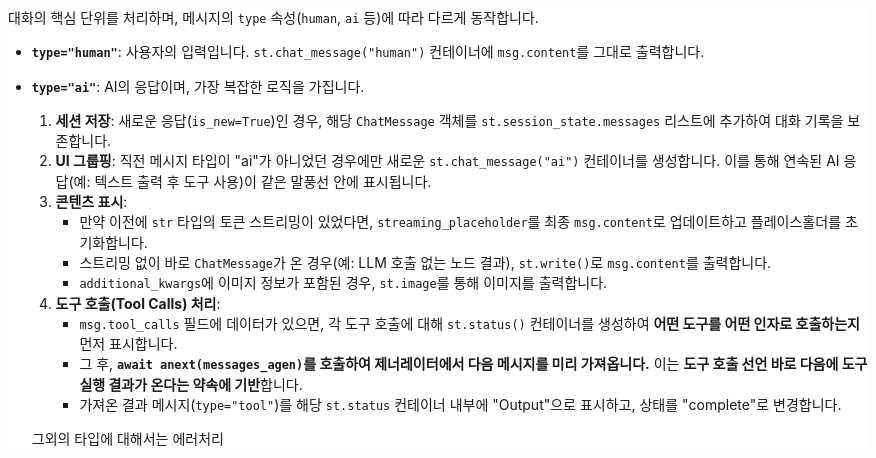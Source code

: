 대화의 핵심 단위를 처리하며, 메시지의 `type` 속성(`human`, `ai` 등)에 따라 다르게 동작합니다.

- **`type="human"`**: 사용자의 입력입니다. `st.chat_message("human")` 컨테이너에 `msg.content`를 그대로 출력합니다.
- **`type="ai"`**: AI의 응답이며, 가장 복잡한 로직을 가집니다.
    1. **세션 저장**: 새로운 응답(`is_new=True`)인 경우, 해당 `ChatMessage` 객체를 `st.session_state.messages` 리스트에 추가하여 대화 기록을 보존합니다.
    2. **UI 그룹핑**: 직전 메시지 타입이 "ai"가 아니었던 경우에만 새로운 `st.chat_message("ai")` 컨테이너를 생성합니다. 이를 통해 연속된 AI 응답(예: 텍스트 출력 후 도구 사용)이 같은 말풍선 안에 표시됩니다.
    3. **콘텐츠 표시**:
        - 만약 이전에 `str` 타입의 토큰 스트리밍이 있었다면, `streaming_placeholder`를 최종 `msg.content`로 업데이트하고 플레이스홀더를 초기화합니다.
        - 스트리밍 없이 바로 `ChatMessage`가 온 경우(예: LLM 호출 없는 노드 결과), `st.write()`로 `msg.content`를 출력합니다.
        - `additional_kwargs`에 이미지 정보가 포함된 경우, `st.image`를 통해 이미지를 출력합니다.
    4. **도구 호출(Tool Calls) 처리**:
        - `msg.tool_calls` 필드에 데이터가 있으면, 각 도구 호출에 대해 `st.status()` 컨테이너를 생성하여 **어떤 도구를 어떤 인자로 호출하는지** 먼저 표시합니다.
        - 그 후, **`await anext(messages_agen)`를 호출하여 제너레이터에서 다음 메시지를 미리 가져옵니다.** 이는 **도구 호출 선언 바로 다음에 도구 실행 결과가 온다는 약속에 기반**합니다.
        - 가져온 결과 메시지(`type="tool"`)를 해당 `st.status` 컨테이너 내부에 "Output"으로 표시하고, 상태를 "complete"로 변경합니다.
    
    그외의 타입에 대해서는 에러처리
